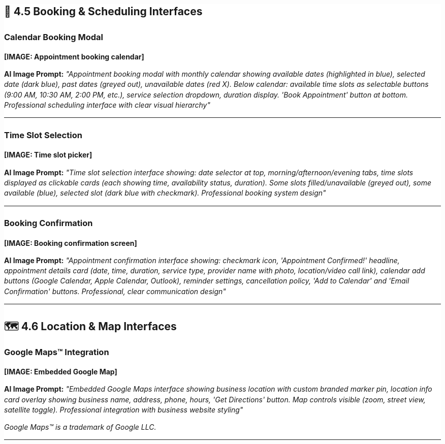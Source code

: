 
## 📅 4.5 Booking & Scheduling Interfaces

### Calendar Booking Modal

**[IMAGE: Appointment booking calendar]**

**AI Image Prompt:**
*"Appointment booking modal with monthly calendar showing available dates (highlighted in blue), selected date (dark blue), past dates (greyed out), unavailable dates (red X). Below calendar: available time slots as selectable buttons (9:00 AM, 10:30 AM, 2:00 PM, etc.), service selection dropdown, duration display. 'Book Appointment' button at bottom. Professional scheduling interface with clear visual hierarchy"*

---

### Time Slot Selection

**[IMAGE: Time slot picker]**

**AI Image Prompt:**
*"Time slot selection interface showing: date selector at top, morning/afternoon/evening tabs, time slots displayed as clickable cards (each showing time, availability status, duration). Some slots filled/unavailable (greyed out), some available (blue), selected slot (dark blue with checkmark). Professional booking system design"*

---

### Booking Confirmation

**[IMAGE: Booking confirmation screen]**

**AI Image Prompt:**
*"Appointment confirmation interface showing: checkmark icon, 'Appointment Confirmed!' headline, appointment details card (date, time, duration, service type, provider name with photo, location/video call link), calendar add buttons (Google Calendar, Apple Calendar, Outlook), reminder settings, cancellation policy, 'Add to Calendar' and 'Email Confirmation' buttons. Professional, clear communication design"*

---

## 🗺️ 4.6 Location & Map Interfaces

### Google Maps™ Integration

**[IMAGE: Embedded Google Map]**

**AI Image Prompt:**
*"Embedded Google Maps interface showing business location with custom branded marker pin, location info card overlay showing business name, address, phone, hours, 'Get Directions' button. Map controls visible (zoom, street view, satellite toggle). Professional integration with business website styling"*

*Google Maps™ is a trademark of Google LLC.*

---